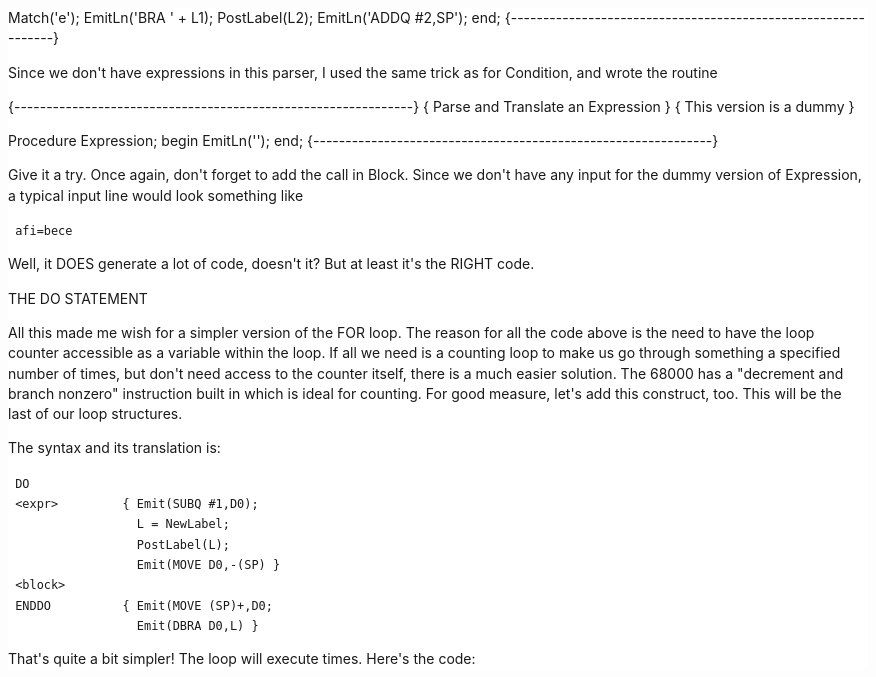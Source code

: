    Match('e');
   EmitLn('BRA ' + L1);
   PostLabel(L2);
   EmitLn('ADDQ #2,SP');
end;
{--------------------------------------------------------------}


Since we don't have  expressions  in this parser, I used the same
trick as for Condition, and wrote the routine


{--------------------------------------------------------------}
{ Parse and Translate an Expression }
{ This version is a dummy }

Procedure Expression;
begin
   EmitLn('<expr>');
end;
{--------------------------------------------------------------}


Give it a try.  Once again,  don't  forget  to  add  the  call in
Block.    Since  we don't have any input for the dummy version of
Expression, a typical input line would look something like

     afi=bece

Well, it DOES generate a lot of code, doesn't it?    But at least
it's the RIGHT code.


THE DO STATEMENT

All this made me wish for a simpler version of the FOR loop.  The
reason for all the code  above  is  the  need  to  have  the loop
counter accessible as a variable within the loop.  If all we need
is a counting loop to make us go through  something  a  specified
number of times, but  don't  need  access  to the counter itself,
there is a much easier solution.  The 68000 has a  "decrement and
branch nonzero" instruction built in which is ideal for counting.
For good measure, let's add this construct, too.   This  will  be
the last of our loop structures.
                             
The syntax and its translation is:


     DO
     <expr>         { Emit(SUBQ #1,D0);
                      L = NewLabel;
                      PostLabel(L);
                      Emit(MOVE D0,-(SP) }
     <block>
     ENDDO          { Emit(MOVE (SP)+,D0;
                      Emit(DBRA D0,L) }


That's quite a bit simpler!  The loop will execute  <expr> times.
Here's the code:
